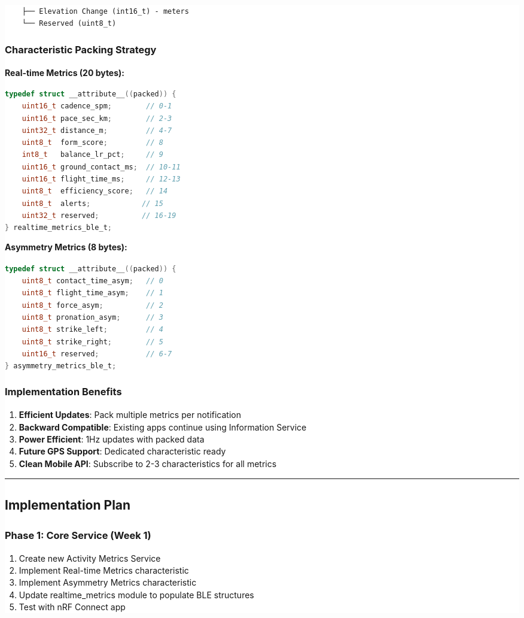 ```
    ├── Elevation Change (int16_t) - meters
    └── Reserved (uint8_t)
```

### Characteristic Packing Strategy

**Real-time Metrics (20 bytes):**
```c
typedef struct __attribute__((packed)) {
    uint16_t cadence_spm;        // 0-1
    uint16_t pace_sec_km;        // 2-3
    uint32_t distance_m;         // 4-7
    uint8_t  form_score;         // 8
    int8_t   balance_lr_pct;     // 9
    uint16_t ground_contact_ms;  // 10-11
    uint16_t flight_time_ms;     // 12-13
    uint8_t  efficiency_score;   // 14
    uint8_t  alerts;            // 15
    uint32_t reserved;          // 16-19
} realtime_metrics_ble_t;
```

**Asymmetry Metrics (8 bytes):**
```c
typedef struct __attribute__((packed)) {
    uint8_t contact_time_asym;   // 0
    uint8_t flight_time_asym;    // 1
    uint8_t force_asym;          // 2
    uint8_t pronation_asym;      // 3
    uint8_t strike_left;         // 4
    uint8_t strike_right;        // 5
    uint16_t reserved;           // 6-7
} asymmetry_metrics_ble_t;
```

### Implementation Benefits

1. **Efficient Updates**: Pack multiple metrics per notification
2. **Backward Compatible**: Existing apps continue using Information Service
3. **Power Efficient**: 1Hz updates with packed data
4. **Future GPS Support**: Dedicated characteristic ready
5. **Clean Mobile API**: Subscribe to 2-3 characteristics for all metrics

---

## Implementation Plan

### Phase 1: Core Service (Week 1)
1. Create new Activity Metrics Service
2. Implement Real-time Metrics characteristic
3. Implement Asymmetry Metrics characteristic
4. Update realtime_metrics module to populate BLE structures
5. Test with nRF Connect app
